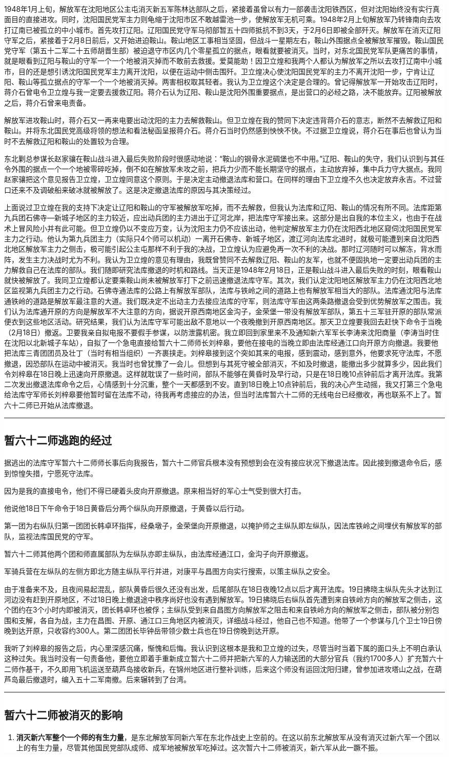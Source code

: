 1948年1月上旬，解放军在沈阳地区公主屯消灭新五军陈林达部队之后，紧接着虽曾以有力一部袭击沈阳铁西区，但对沈阳始终没有实行真面目的直接进攻。同时，沈阳国民党军主力则龟缩于沈阳市区不敢越雷池一步，使解放军无机可乘。1948年2月上旬解放军乃转锋南向去攻打辽南已被孤立的中小城市。首先攻打辽阳。辽阳国民党守军马彻部暂五十四师抵抗不到3天，于2月6日即被全部歼灭。解放军在消灭辽阳守军之后，紧接着于2月8日前后，又开始进迫鞍山。鞍山地区工事相当坚固，但战斗一星期左右，鞍山外围据点全被解放军摧毁。鞍山国民党守军（第五十二军二十五师胡晋生部）被迫退守市区内几个零星孤立的据点，眼看就要被消灭。当时，对东北国民党军队更痛苦的事情，就是眼看到辽阳与鞍山的守军一个一个地被消灭掉而不敢前去救援。爱莫能助！因卫立煌和我两个人都认为解放军之所以去攻打辽南中小城市，目的还是想引诱沈阳国民党军主力离开沈阳，以便在运动中侧击围歼。卫立煌决心使沈阳国民党军的主力不离开沈阳一步，宁肯让辽阳、鞍山等孤立据点的守军一个一个地被消灭掉。两害相权取其轻者。我认为卫立煌这个决定是合理的。曾记得解放军一开始攻击辽阳时，蒋介石曾电令卫立煌与我一定要去援救辽阳。蒋介石认为辽阳、鞍山是沈阳外围重要据点，是出营口的必经之路，决不能放弃。辽阳被解放之后，蒋介石曾来电责备。

解放军进攻鞍山时，蒋介石又一再来电要出动沈阳的主力去解救鞍山。但卫立煌在我的赞同下决定违背蒋介石的意志，断然不去解救辽阳和鞍山。并将东北国民党高级将领的想法和看法秘函呈报蒋介石。蒋介石当时仍然感到怏怏不快。不过据卫立煌说，蒋介石在事后也曾认为当时不去解救辽阳和鞍山的处置较为合理。

东北剿总参谋长赵家骧在鞍山战斗进入最后失败阶段时很感动地说：“鞍山的钢骨水泥碉堡也不中用。”辽阳、鞍山的失守，我们认识到与其任令外围的据点一个一个地被零碎吃掉，倒不如在解放军未攻之前，把兵力少而不能长期坚守的据点，主动放弃掉，集中兵力守大据点。我同赵家骧把这个意见报告卫立煌，卫立煌同意这个原则。于是决定主动撤退法库和营口。在同样的理由下卫立煌不久也决定放弃永吉。不过营口还来不及调破船来破冰就被解放了。这是决定撤退法库的原因与其决策经过。

上面说过卫立煌在我的支持下决定让辽阳和鞍山的守军被解放军吃掉，而不去解救，但我认为法库和辽阳、鞍山的情况有所不同。法库距第九兵团石佛寺—新城子地区的主力较近，应出动兵团的主力进出于辽河北岸，把法库守军接出来。这部分是出自我的本位主义，也由于在战术上冒风险小并有此可能。但卫立煌仍以不变应万变，认为沈阳主力仍不应该出动，他判定解放军主力仍在沈阳西北地区窥伺沈阳国民党军主力之行动。他认为第九兵团主力（实际只4个师可以机动）一离开石佛寺、新城子地区，渡辽河向法库北进时，就极可能遭到来自沈阳西北地区解放军主力之侧击，极可能引起公主屯那样不利于我的决战，卫立煌认为应避免再一次不利的决战。那时辽河随时可以解冻，背水而阵，发生主力决战时尤为不利。我认为卫立煌的意见有理由，我既曾赞同不去解救辽阳、鞍山的友军，也就不便固执地一定要出动兵团的主力解救自己在法库的部队。我们随即研究法库撤退的时机和路线。当天正是1948年2月18日，正是鞍山战斗进入最后失败的时刻，眼看鞍山就快被解放了。我同卫立煌都认定要乘鞍山尚未被解放军打下之前迅速撤退法库守军。其次，我们认定沈阳地区解放军主力仍在沈阳西北地区监视第九兵团主力之行动。石佛寺通法库的公路上有解放军部队，法库与铁岭之间的道路上也有解放军相当大的部队。法库通沈阳与法库通铁岭的道路是解放军最注意的大道。我们既决定不出动主力去接应法库的守军，则法库守军由这两条路撤退会受到优势解放军之围击。我们认为法库通开原的方向是解放军不大注意的方向，据说开原西南地区金沟子，金荣堡一带没有解放军部队，第五十三军驻开原的部队常派便衣到这些地区活动。研究结果，我们认为法库守军可能出敌不意地以一个夜晚撤到开原西南地区。那天卫立煌要我回去赶快下命令于当晚（2月18日）撤返。卫要我亲自拟电报不要假手参谋，以防泄露机密。我立即回到家里来不及通知新六军军长李涛来沈阳商量（李涛当时住在沈阳以北新城子车站），自拟了一个急电直接给暂六十二师师长刘梓皋，要他在接电的当晚立即由法库经通江口向开原方向撤退。我要他把法库三青团团员及壮丁（当时有相当组织）一齐裹挟走。刘梓皋接到这个突如其来的电报，感到震动，感到意外，他要求死守法库，不愿撤退，因恐部队在运动中被消灭。我当时也曾犹豫了一会儿。但想到与其死守被全部消灭，不如及时撤退，能撤出多少就算多少，因此我们令刘梓皋在18日晚上迅速向开原撤退。这样就耽误了一些时间，部队不能够在黄昏时及早行动，只是在18日晚10点钟前后才离开法库。我第二次发出撤退法库命令之后，心情感到十分沉重，整个一天都感到不安。直到18日晚上10点钟前后，我的决心产生动摇，我又打第三个急电给法库守军师长刘梓皋要他暂时留在法库不动，待我再考虑接应的办法，但当时法库暂六十二师的无线电台已经撤收，再也联系不上了。暂六十二师已开始从法库撤退。

---

## 暂六十二师逃跑的经过

据逃出的法库守军暂六十二师师长事后向我报告，暂六十二师官兵根本没有预想到会在没有接应状况下撤退法库。因此接到撤退命令后，感到惊惶失措，宁愿死守法库。

因为是我的直接电令，他们不得已硬着头皮向开原撤退。原来相当好的军心士气受到很大打击。

他说他18日下午命令于18日黄昏后分两个纵队向开原撤退，于黄昏以后行动。

第一团为右纵队归第一团团长韩卓环指挥，经桑墩子，金荣堡向开原撤退，以掩护师之主纵队即左纵队，因法库铁岭之间埋伏有解放军的部队，监视法库国民党的守军。

暂六十二师其他两个团和师直属部队为左纵队亦即主纵队，由法库经通江口，金沟子向开原撤返。

军骑兵营在左纵队的左侧方即北方随主纵队平行并进，对康平与昌图方向实行搜索，以策主纵队之安全。

由于准备来不及，且夜间易起混乱，部队黄昏后很久还没有出发，后尾部队在18日夜晚12点以后才离开法库。19日拂晓主纵队先头才达到江河边没有赶到开原地区，不过18日晚上撤退途中秩序尚好也没有遇到解放军。19日拂晓后右纵队首先遭到来自铁岭方向的解放军之侧击，这个团约在3个小时内即被消灭，团长韩卓环也被俘；主纵队受到来自昌图方向解放军之阻击和来自铁岭方向的解放军之侧击，部队被分别包围和支解，各自为战，主力在昌图、开原、通江口三角地区内被消灭，详细战斗经过，他自己也不知道。他带了一个参谋与几个卫士19日傍晚到达开原，只收容约300人。第二团团长毕钟岳带领少数士兵也在19日傍晚到达开原。

我听了刘梓皋的报告之后，内心里深感沉痛，惭愧和后悔。我认识到这根本是我和卫立煌的过失，尽管当时当着下属的面口头上不明白承认这种过失。我当时没有一句责备他，要他立即着手重新成立暂六十二师并把新六军的人力输送团的大部分官兵（我约1700多人）扩充暂六十二师作基干，不久即用飞机运送至葫芦岛接收新兵，在锦州地区进行整补训练，后来这个师没有运回沈阳归建，曾参加进攻塔山之战，在葫芦岛最后撤退时，编入五十二军南撤。后来辗转到了台湾。

---

## 暂六十二师被消灭的影响

1.  **消灭新六军整个一个师的有生力量**，是东北解放军同新六军在东北作战史上空前的。在这以前东北解放军从没有消灭过新六军一个团以上的有生力量，尽管其他国民党部队成师、成军地被解放军吃掉过。这次暂六十二师被消灭，新六军从此一蹶不振。
